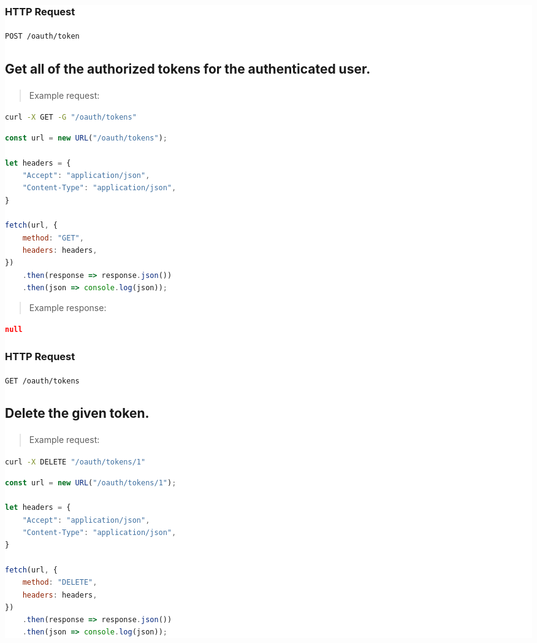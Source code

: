 

### HTTP Request
`POST /oauth/token`





## Get all of the authorized tokens for the authenticated user.

> Example request:

```bash
curl -X GET -G "/oauth/tokens" 
```

```javascript
const url = new URL("/oauth/tokens");

let headers = {
    "Accept": "application/json",
    "Content-Type": "application/json",
}

fetch(url, {
    method: "GET",
    headers: headers,
})
    .then(response => response.json())
    .then(json => console.log(json));
```


> Example response:

```json
null
```

### HTTP Request
`GET /oauth/tokens`





## Delete the given token.

> Example request:

```bash
curl -X DELETE "/oauth/tokens/1" 
```

```javascript
const url = new URL("/oauth/tokens/1");

let headers = {
    "Accept": "application/json",
    "Content-Type": "application/json",
}

fetch(url, {
    method: "DELETE",
    headers: headers,
})
    .then(response => response.json())
    .then(json => console.log(json));
```
